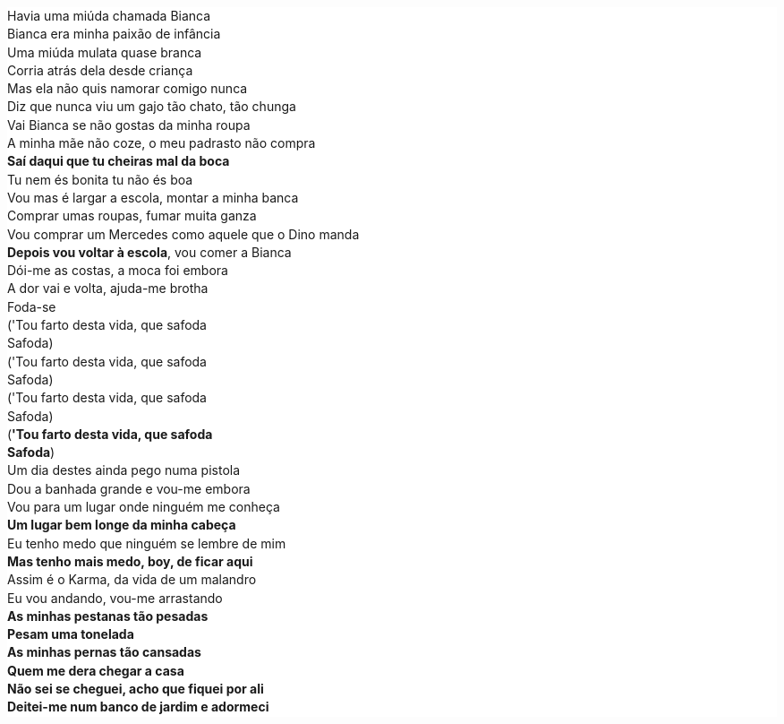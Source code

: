 Havia uma miúda chamada Bianca  
Bianca era minha paixão de infância  
Uma miúda mulata quase branca  
Corria atrás dela desde criança  
Mas ela não quis namorar comigo nunca  
Diz que nunca viu um gajo tão chato, tão chunga  
Vai Bianca se não gostas da minha roupa  
A minha mãe não coze, o meu padrasto não compra  
**Saí daqui que tu cheiras mal da boca**  
Tu nem és bonita tu não és boa  
Vou mas é largar a escola, montar a minha banca  
Comprar umas roupas, fumar muita ganza  
Vou comprar um Mercedes como aquele que o Dino manda  
**Depois vou voltar à escola**, vou comer a Bianca  
Dói-me as costas, a moca foi embora  
A dor vai e volta, ajuda-me brotha  
Foda-se  
('Tou farto desta vida, que safoda  
Safoda)  
('Tou farto desta vida, que safoda  
Safoda)  
('Tou farto desta vida, que safoda  
Safoda)  
(**'Tou farto desta vida, que safoda**  
**Safoda**)  
Um dia destes ainda pego numa pistola  
Dou a banhada grande e vou-me embora  
Vou para um lugar onde ninguém me conheça  
**Um lugar bem longe da minha cabeça**  
Eu tenho medo que ninguém se lembre de mim  
**Mas tenho mais medo, boy, de ficar aqui**  
Assim é o Karma, da vida de um malandro  
Eu vou andando, vou-me arrastando  
**As minhas pestanas tão pesadas**  
**Pesam uma tonelada**  
**As minhas pernas tão cansadas**  
**Quem me dera chegar a casa**  
**Não sei se cheguei, acho que fiquei por ali**  
**Deitei-me num banco de jardim e adormeci**